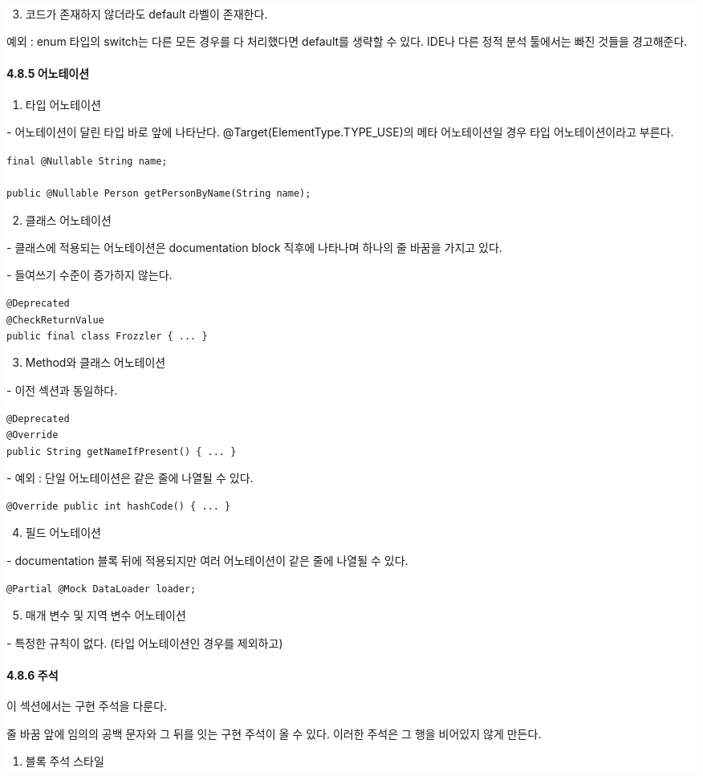 3) 코드가 존재하지 않더라도 default 라벨이 존재한다.

예외 : enum 타입의 switch는 다른 모든 경우를 다 처리했다면 default를 생략할 수 있다. IDE나 다른 정적 분석 툴에서는 빠진 것들을 경고해준다.

#### **4.8.5 어노테이션**

1) 타입 어노테이션

\- 어노테이션이 달린 타입 바로 앞에 나타난다. @Target(ElementType.TYPE\_USE)의 메타 어노테이션일 경우 타입 어노테이션이라고 부른다.

```
final @Nullable String name;

public @Nullable Person getPersonByName(String name);
```

2) 클래스 어노테이션

\- 클래스에 적용되는 어노테이션은 documentation block 직후에 나타나며 하나의 줄 바꿈을 가지고 있다.

\- 들여쓰기 수준이 증가하지 않는다.

```
@Deprecated
@CheckReturnValue
public final class Frozzler { ... }
```

3) Method와 클래스 어노테이션

\- 이전 섹션과 동일하다.

```
@Deprecated
@Override
public String getNameIfPresent() { ... }
```

\- 예외 : 단일 어노테이션은 같은 줄에 나열될 수 있다.

```
@Override public int hashCode() { ... }
```

4) 필드 어노테이션

\- documentation 블록 뒤에 적용되지만 여러 어노테이션이 같은 줄에 나열될 수 있다.

```
@Partial @Mock DataLoader loader;
```

5) 매개 변수 및 지역 변수 어노테이션

\- 특정한 규칙이 없다. (타입 어노테이션인 경우를 제외하고)

#### **4.8.6 주석**

이 섹션에서는 구현 주석을 다룬다.

줄 바꿈 앞에 임의의 공백 문자와 그 뒤를 잇는 구현 주석이 올 수 있다. 이러한 주석은 그 행을 비어있지 않게 만든다.

1) 블록 주석 스타일

